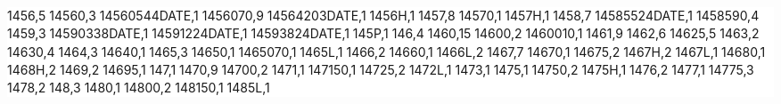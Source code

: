 1456,5
14560,3
14560544DATE,1
1456070,9
14564203DATE,1
1456H,1
1457,8
14570,1
1457H,1
1458,7
14585524DATE,1
1458590,4
1459,3
14590338DATE,1
14591224DATE,1
14593824DATE,1
145P,1
146,4
1460,15
14600,2
1460010,1
1461,9
1462,6
14625,5
1463,2
14630,4
1464,3
14640,1
1465,3
14650,1
1465070,1
1465L,1
1466,2
14660,1
1466L,2
1467,7
14670,1
14675,2
1467H,2
1467L,1
14680,1
1468H,2
1469,2
14695,1
147,1
1470,9
14700,2
1471,1
147150,1
14725,2
1472L,1
1473,1
1475,1
14750,2
1475H,1
1476,2
1477,1
14775,3
1478,2
148,3
1480,1
14800,2
148150,1
1485L,1